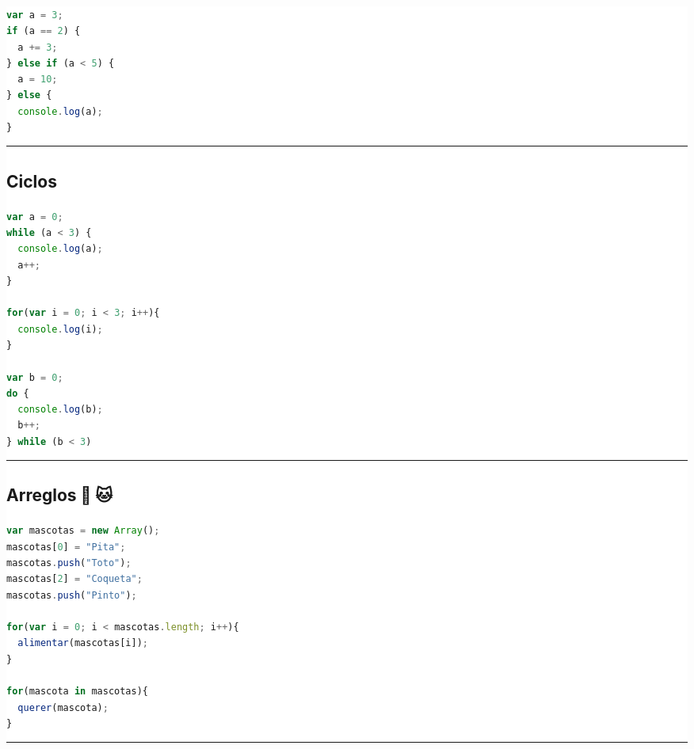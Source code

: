 ```javascript
var a = 3;
if (a == 2) {
  a += 3;
} else if (a < 5) {
  a = 10;
} else {
  console.log(a);
}
```

---

## Ciclos

```javascript
var a = 0;
while (a < 3) {
  console.log(a);
  a++;
}

for(var i = 0; i < 3; i++){
  console.log(i);
}

var b = 0;
do {
  console.log(b);
  b++;
} while (b < 3)
```

---

## Arreglos :dog: :cat:

```javascript
var mascotas = new Array();
mascotas[0] = "Pita";
mascotas.push("Toto");
mascotas[2] = "Coqueta";
mascotas.push("Pinto");

for(var i = 0; i < mascotas.length; i++){
  alimentar(mascotas[i]);
}

for(mascota in mascotas){
  querer(mascota);
}
```

---
